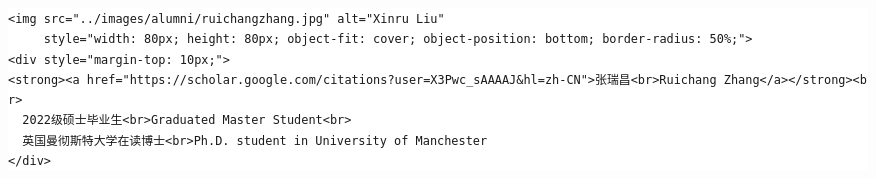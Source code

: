     <img src="../images/alumni/ruichangzhang.jpg" alt="Xinru Liu" 
         style="width: 80px; height: 80px; object-fit: cover; object-position: bottom; border-radius: 50%;">
    <div style="margin-top: 10px;">
    <strong><a href="https://scholar.google.com/citations?user=X3Pwc_sAAAAJ&hl=zh-CN">张瑞昌<br>Ruichang Zhang</a></strong><br>
      2022级硕士毕业生<br>Graduated Master Student<br>
      英国曼彻斯特大学在读博士<br>Ph.D. student in University of Manchester
    </div>
  </div>
